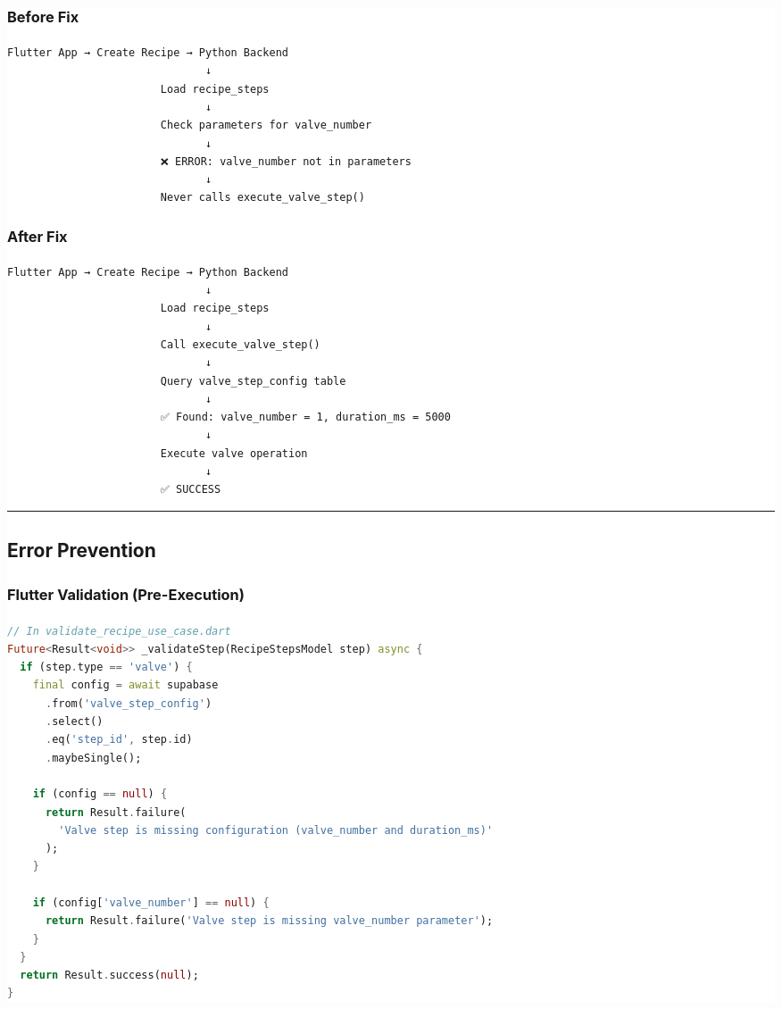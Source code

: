 ### Before Fix

```
Flutter App → Create Recipe → Python Backend
                               ↓
                        Load recipe_steps
                               ↓
                        Check parameters for valve_number
                               ↓
                        ❌ ERROR: valve_number not in parameters
                               ↓
                        Never calls execute_valve_step()
```

### After Fix

```
Flutter App → Create Recipe → Python Backend
                               ↓
                        Load recipe_steps
                               ↓
                        Call execute_valve_step()
                               ↓
                        Query valve_step_config table
                               ↓
                        ✅ Found: valve_number = 1, duration_ms = 5000
                               ↓
                        Execute valve operation
                               ↓
                        ✅ SUCCESS
```

---

## Error Prevention

### Flutter Validation (Pre-Execution)

```dart
// In validate_recipe_use_case.dart
Future<Result<void>> _validateStep(RecipeStepsModel step) async {
  if (step.type == 'valve') {
    final config = await supabase
      .from('valve_step_config')
      .select()
      .eq('step_id', step.id)
      .maybeSingle();
    
    if (config == null) {
      return Result.failure(
        'Valve step is missing configuration (valve_number and duration_ms)'
      );
    }
    
    if (config['valve_number'] == null) {
      return Result.failure('Valve step is missing valve_number parameter');
    }
  }
  return Result.success(null);
}
```
